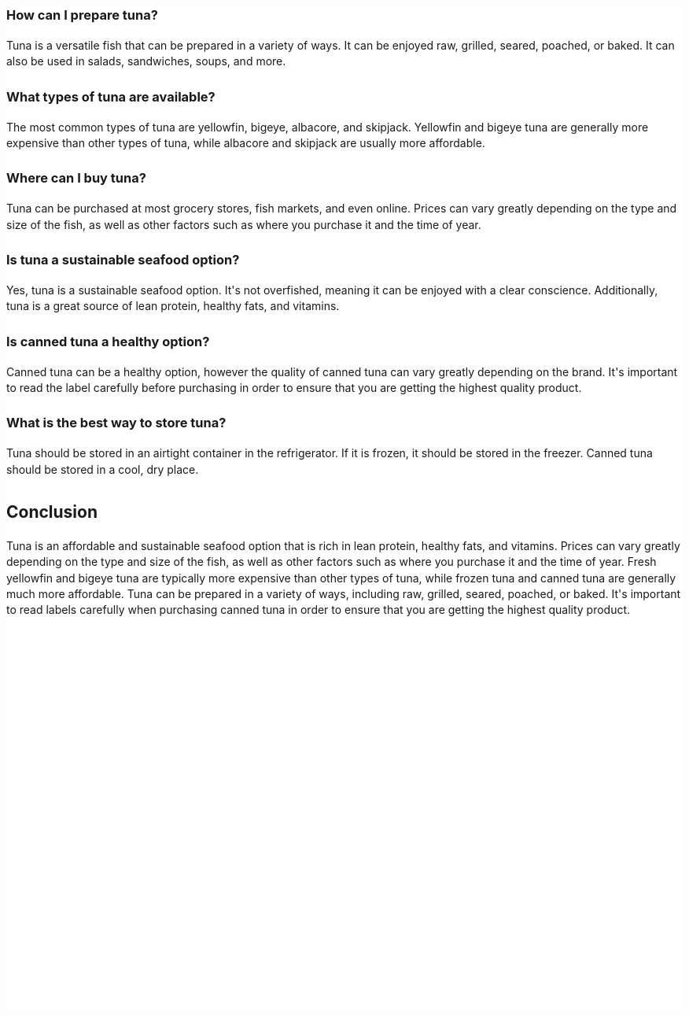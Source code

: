 <h3>How can I prepare tuna?</h3>

Tuna is a versatile fish that can be prepared in a variety of ways. It can be enjoyed raw, grilled, seared, poached, or baked. It can also be used in salads, sandwiches, soups, and more. 

<h3>What types of tuna are available?</h3>

The most common types of tuna are yellowfin, bigeye, albacore, and skipjack. Yellowfin and bigeye tuna are generally more expensive than other types of tuna, while albacore and skipjack are usually more affordable. 

<h3>Where can I buy tuna?</h3>

Tuna can be purchased at most grocery stores, fish markets, and even online. Prices can vary greatly depending on the type and size of the fish, as well as other factors such as where you purchase it and the time of year. 

<h3>Is tuna a sustainable seafood option?</h3>

Yes, tuna is a sustainable seafood option. It's not overfished, meaning it can be enjoyed with a clear conscience. Additionally, tuna is a great source of lean protein, healthy fats, and vitamins. 

<h3>Is canned tuna a healthy option?</h3>

Canned tuna can be a healthy option, however the quality of canned tuna can vary greatly depending on the brand. It's important to read the label carefully before purchasing in order to ensure that you are getting the highest quality product. 

<h3>What is the best way to store tuna?</h3>

Tuna should be stored in an airtight container in the refrigerator. If it is frozen, it should be stored in the freezer. Canned tuna should be stored in a cool, dry place. 

<h2>Conclusion</h2>

Tuna is an affordable and sustainable seafood option that is rich in lean protein, healthy fats, and vitamins. Prices can vary greatly depending on the type and size of the fish, as well as other factors such as where you purchase it and the time of year. Fresh yellowfin and bigeye tuna are typically more expensive than other types of tuna, while frozen tuna and canned tuna are generally much more affordable. Tuna can be prepared in a variety of ways, including raw, grilled, seared, poached, or baked. It's important to read labels carefully when purchasing canned tuna in order to ensure that you are getting the highest quality product.

<div style="position: relative; padding-bottom: 56.25%; overflow: hidden"><iframe src="https://www.youtube.com/embed/zBkZkoNCgxI" frameborder="0" allow="accelerometer; autoplay; clipboard-write; encrypted-media; gyroscope; picture-in-picture; web-share" allowfullscreen style="position: absolute; top: 0; left: 0; width: 100%; height: 100%;"></iframe>
</div>